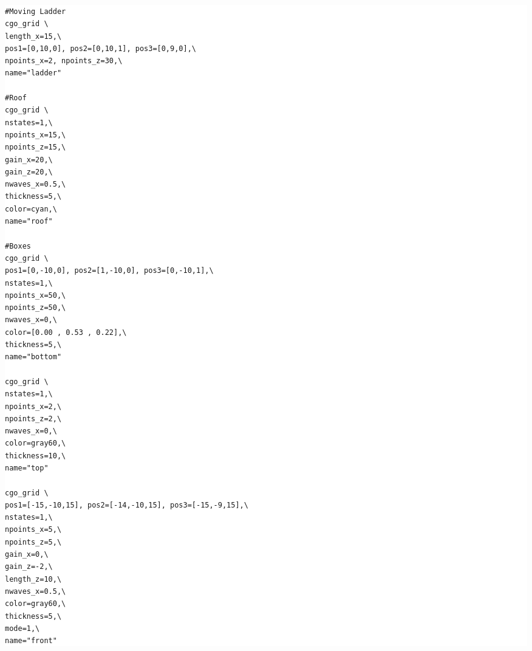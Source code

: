     #Moving Ladder
    cgo_grid \
    length_x=15,\
    pos1=[0,10,0], pos2=[0,10,1], pos3=[0,9,0],\
    npoints_x=2, npoints_z=30,\
    name="ladder"
    
    #Roof
    cgo_grid \
    nstates=1,\
    npoints_x=15,\
    npoints_z=15,\
    gain_x=20,\
    gain_z=20,\
    nwaves_x=0.5,\
    thickness=5,\
    color=cyan,\
    name="roof"
    
    #Boxes
    cgo_grid \
    pos1=[0,-10,0], pos2=[1,-10,0], pos3=[0,-10,1],\
    nstates=1,\
    npoints_x=50,\
    npoints_z=50,\
    nwaves_x=0,\
    color=[0.00 , 0.53 , 0.22],\
    thickness=5,\
    name="bottom"
    
    cgo_grid \
    nstates=1,\
    npoints_x=2,\
    npoints_z=2,\
    nwaves_x=0,\
    color=gray60,\
    thickness=10,\
    name="top"
    
    cgo_grid \
    pos1=[-15,-10,15], pos2=[-14,-10,15], pos3=[-15,-9,15],\
    nstates=1,\
    npoints_x=5,\
    npoints_z=5,\
    gain_x=0,\
    gain_z=-2,\
    length_z=10,\
    nwaves_x=0.5,\
    color=gray60,\
    thickness=5,\
    mode=1,\
    name="front"
    
